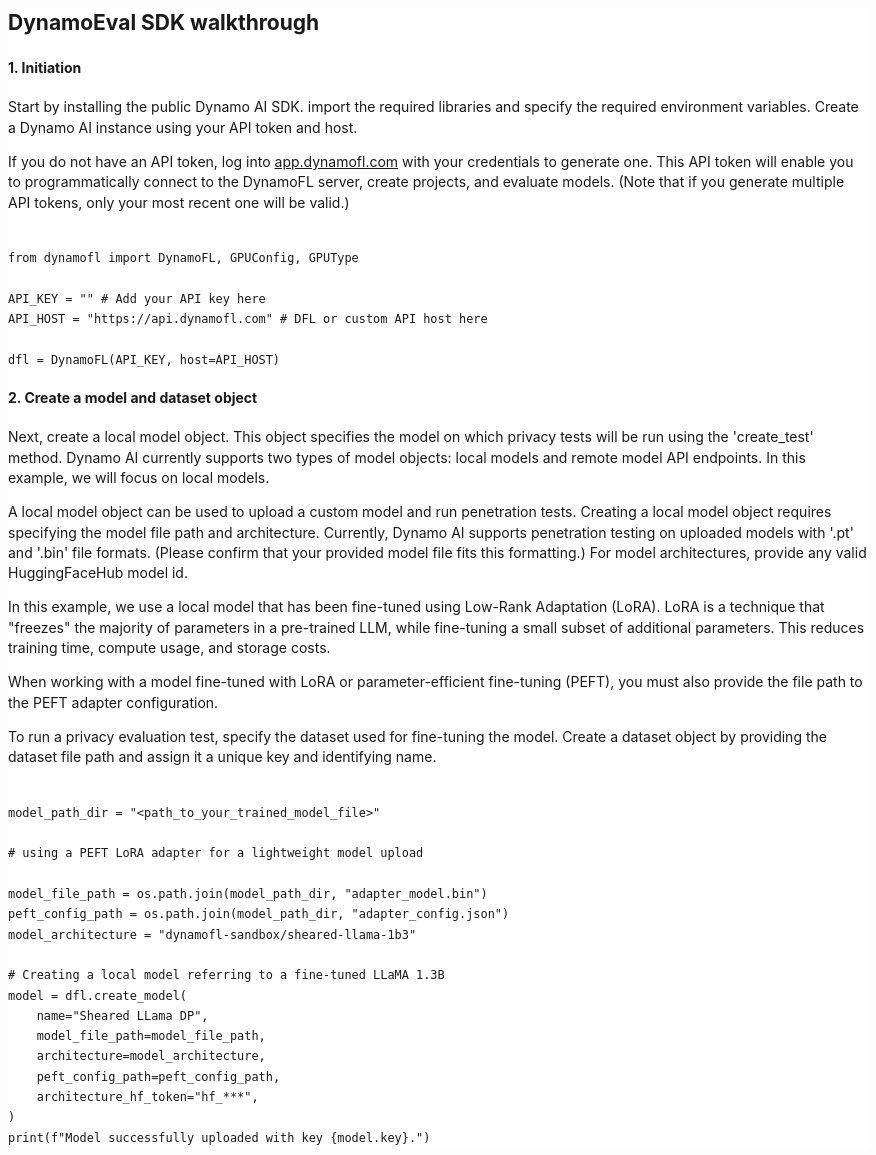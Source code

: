 
## DynamoEval SDK walkthrough

#### 1. Initiation

Start by installing the public Dynamo AI SDK. import the required libraries and specify the required environment variables. Create a Dynamo AI instance using your API token and host.

If you do not have an API token, log into  [app.dynamofl.com](http://app.dynamofl.com/)  with your credentials to generate one. This API token will enable you to programmatically connect to the DynamoFL server, create projects, and evaluate models. (Note that if you generate multiple API tokens, only your most recent one will be valid.)

```

from dynamofl import DynamoFL, GPUConfig, GPUType

API_KEY = "" # Add your API key here
API_HOST = "https://api.dynamofl.com" # DFL or custom API host here

dfl = DynamoFL(API_KEY, host=API_HOST)

```


#### 2. Create a model and dataset object

Next, create a local model object. This object specifies the model on which privacy tests will be run using the 'create_test' method. Dynamo AI currently supports two types of model objects: local models and remote model API endpoints. In this example, we will focus on local models.

A local model object can be used to upload a custom model and run penetration tests. Creating a local model object requires specifying the model file path and architecture. Currently, Dynamo AI supports penetration testing on uploaded models with '.pt' and '.bin' file formats. (Please confirm that your provided model file fits this formatting.) For model architectures, provide any valid HuggingFaceHub model id.

In this example, we use a local model that has been fine-tuned using Low-Rank Adaptation (LoRA). LoRA is a technique that "freezes" the majority of parameters in a pre-trained LLM, while fine-tuning a small subset of additional parameters. This reduces training time, compute usage, and storage costs.

When working with a model fine-tuned with LoRA or parameter-efficient fine-tuning (PEFT), you must also provide the file path to the PEFT adapter configuration.

To run a privacy evaluation test, specify the dataset used for fine-tuning the model. Create a dataset object by providing the dataset file path and assign it a unique key and identifying name.

```

model_path_dir = "<path_to_your_trained_model_file>"

# using a PEFT LoRA adapter for a lightweight model upload

model_file_path = os.path.join(model_path_dir, "adapter_model.bin")
peft_config_path = os.path.join(model_path_dir, "adapter_config.json")
model_architecture = "dynamofl-sandbox/sheared-llama-1b3"

# Creating a local model referring to a fine-tuned LLaMA 1.3B
model = dfl.create_model(
    name="Sheared LLama DP", 
    model_file_path=model_file_path,
    architecture=model_architecture,
    peft_config_path=peft_config_path,
    architecture_hf_token="hf_***",
)
print(f"Model successfully uploaded with key {model.key}.")

```